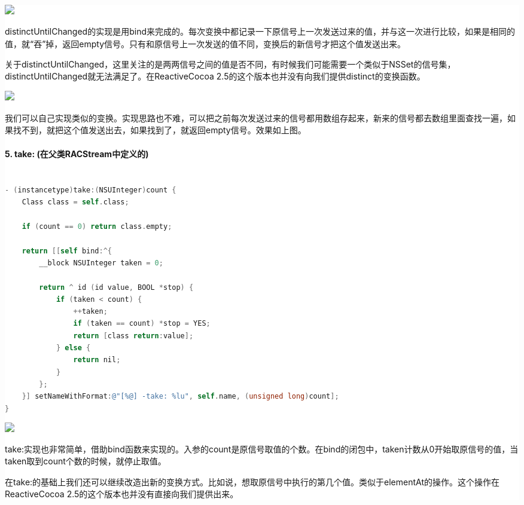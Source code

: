 ![](https://img.halfrost.com/Blog/ArticleImage/33_5.png)



distinctUntilChanged的实现是用bind来完成的。每次变换中都记录一下原信号上一次发送过来的值，并与这一次进行比较，如果是相同的值，就“吞”掉，返回empty信号。只有和原信号上一次发送的值不同，变换后的新信号才把这个值发送出来。


关于distinctUntilChanged，这里关注的是两两信号之间的值是否不同，有时候我们可能需要一个类似于NSSet的信号集，distinctUntilChanged就无法满足了。在ReactiveCocoa 2.5的这个版本也并没有向我们提供distinct的变换函数。


![](https://img.halfrost.com/Blog/ArticleImage/33_6.png)


我们可以自己实现类似的变换。实现思路也不难，可以把之前每次发送过来的信号都用数组存起来，新来的信号都去数组里面查找一遍，如果找不到，就把这个值发送出去，如果找到了，就返回empty信号。效果如上图。









#### 5. take: (在父类RACStream中定义的)


```objectivec

- (instancetype)take:(NSUInteger)count {
    Class class = self.class;
    
    if (count == 0) return class.empty;
    
    return [[self bind:^{
        __block NSUInteger taken = 0;
        
        return ^ id (id value, BOOL *stop) {
            if (taken < count) {
                ++taken;
                if (taken == count) *stop = YES;
                return [class return:value];
            } else {
                return nil;
            }
        };
    }] setNameWithFormat:@"[%@] -take: %lu", self.name, (unsigned long)count];
}

```

![](https://img.halfrost.com/Blog/ArticleImage/33_7.png)



take:实现也非常简单，借助bind函数来实现的。入参的count是原信号取值的个数。在bind的闭包中，taken计数从0开始取原信号的值，当taken取到count个数的时候，就停止取值。



在take:的基础上我们还可以继续改造出新的变换方式。比如说，想取原信号中执行的第几个值。类似于elementAt的操作。这个操作在ReactiveCocoa 2.5的这个版本也并没有直接向我们提供出来。
